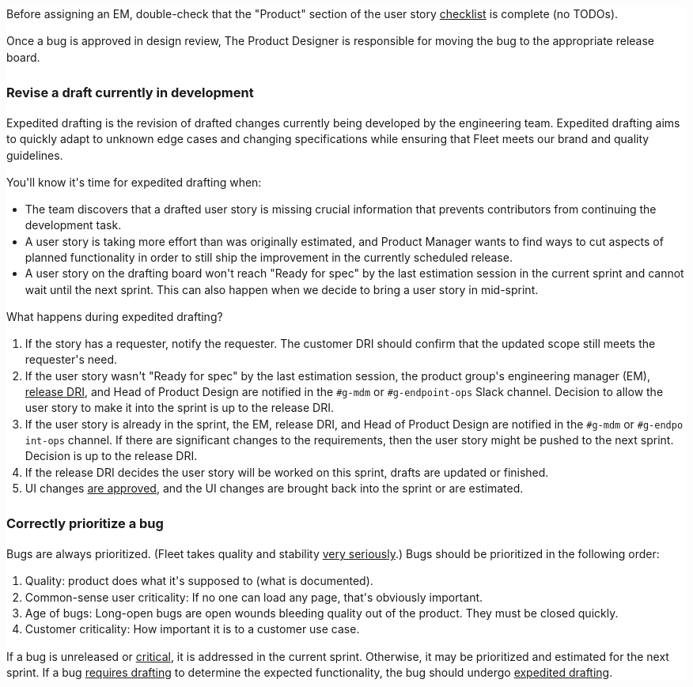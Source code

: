 Before assigning an EM, double-check that the "Product" section of the user story [checklist](https://github.com/fleetdm/fleet/issues/new?assignees=&labels=story&projects=&template=story.md&title=) is complete (no TODOs). 

Once a bug is approved in design review, The Product Designer is responsible for moving the bug to the appropriate release board.


### Revise a draft currently in development

Expedited drafting is the revision of drafted changes currently being developed by
the engineering team. Expedited drafting aims to quickly adapt to unknown edge cases and
changing specifications while ensuring that Fleet meets our brand and quality guidelines. 

You'll know it's time for expedited drafting when:
- The team discovers that a drafted user story is missing crucial information that prevents contributors from continuing the development task.
- A user story is taking more effort than was originally estimated, and Product Manager wants to find ways to cut aspects of planned functionality in order to still ship the improvement in the currently scheduled release.
- A user story on the drafting board won't reach "Ready for spec" by the last estimation session in the current sprint and cannot wait until the next sprint. This can also happen when we decide to bring a user story in mid-sprint.

What happens during expedited drafting?
1. If the story has a requester, notify the requester. The customer DRI should confirm that the updated scope still meets the requester's need.
2. If the user story wasn't "Ready for spec" by the last estimation session, the product group's engineering manager (EM), [release DRI](https://fleetdm.com/handbook/company/communications#directly-responsible-individuals-dris), and Head of Product Design are notified in the `#g-mdm` or `#g-endpoint-ops` Slack channel. Decision to allow the user story to make it into the sprint is up to the release DRI.
3. If the user story is already in the sprint, the EM, release DRI, and Head of Product Design are notified in the `#g-mdm` or `#g-endpoint-ops` channel. If there are significant changes to the requirements, then the user story might be pushed to the next sprint. Decision is up to the release DRI.
4. If the release DRI decides the user story will be worked on this sprint, drafts are updated or finished.
5. UI changes [are approved](https://fleetdm.com/handbook/company/development-groups#drafting-process), and the UI changes are brought back into the sprint or are estimated.


### Correctly prioritize a bug

Bugs are always prioritized. (Fleet takes quality and stability [very seriously](https://fleetdm.com/handbook/company/why-this-way#why-spend-so-much-energy-responding-to-every-potential-production-incident).) Bugs should be prioritized in the following order:
1. Quality: product does what it's supposed to (what is documented).
2. Common-sense user criticality: If no one can load any page, that's obviously important.
3. Age of bugs: Long-open bugs are open wounds bleeding quality out of the product.  They must be closed quickly.
4. Customer criticality: How important it is to a customer use case.


If a bug is unreleased or [critical](https://fleetdm.com/handbook/engineering#critical-bugs), it is addressed in the current sprint. Otherwise, it may be prioritized and estimated for the next sprint. If a bug [requires drafting](https://fleetdm.com/handbook/engineering#in-product-drafting-as-needed) to determine the expected functionality, the bug should undergo [expedited drafting](#expedited-drafting). 
